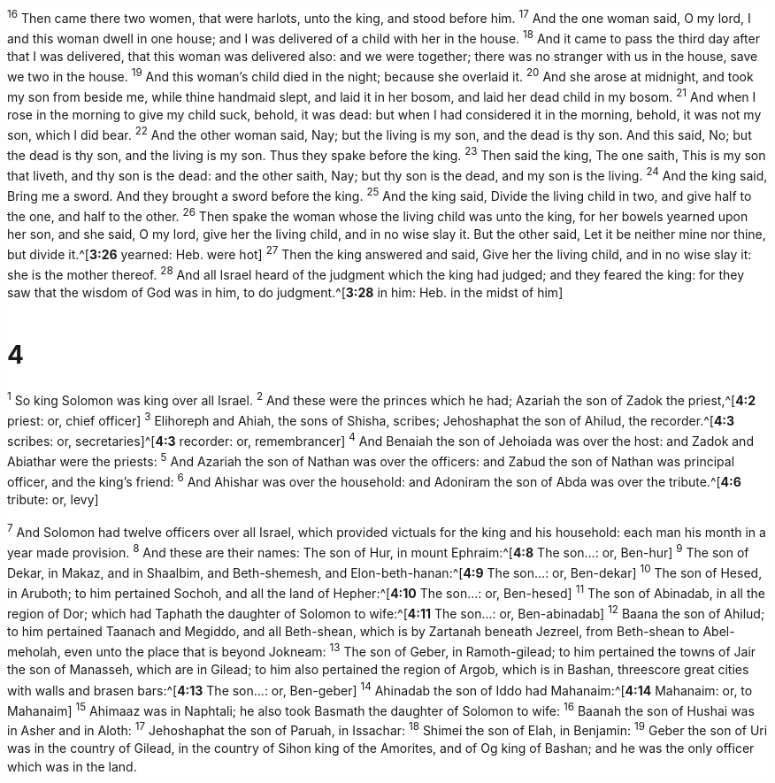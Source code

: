 




<sup class='bibleverse'>16</sup> Then came there two women, that were harlots, unto the king, and stood before him. <sup class='bibleverse'>17</sup> And the one woman said, O my lord, I and this woman dwell in one house; and I was delivered of a child with her in the house. <sup class='bibleverse'>18</sup> And it came to pass the third day after that I was delivered, that this woman was delivered also: and we were together; there was no stranger with us in the house, save we two in the house. <sup class='bibleverse'>19</sup> And this woman’s child died in the night; because she overlaid it. <sup class='bibleverse'>20</sup> And she arose at midnight, and took my son from beside me, while thine handmaid slept, and laid it in her bosom, and laid her dead child in my bosom. <sup class='bibleverse'>21</sup> And when I rose in the morning to give my child suck, behold, it was dead: but when I had considered it in the morning, behold, it was not my son, which I did bear. <sup class='bibleverse'>22</sup> And the other woman said, Nay; but the living is my son, and the dead is thy son. And this said, No; but the dead is thy son, and the living is my son. Thus they spake before the king. <sup class='bibleverse'>23</sup> Then said the king, The one saith, This is my son that liveth, and thy son is the dead: and the other saith, Nay; but thy son is the dead, and my son is the living. <sup class='bibleverse'>24</sup> And the king said, Bring me a sword. And they brought a sword before the king. <sup class='bibleverse'>25</sup> And the king said, Divide the living child in two, and give half to the one, and half to the other. <sup class='bibleverse'>26</sup> Then spake the woman whose the living child was unto the king, for her bowels yearned upon her son, and she said, O my lord, give her the living child, and in no wise slay it. But the other said, Let it be neither mine nor thine, but divide it.^[**3:26** yearned: Heb. were hot] <sup class='bibleverse'>27</sup> Then the king answered and said, Give her the living child, and in no wise slay it: she is the mother thereof. <sup class='bibleverse'>28</sup> And all Israel heard of the judgment which the king had judged; and they feared the king: for they saw that the wisdom of God was in him, to do judgment.^[**3:28** in him: Heb. in the midst of him]

 

# 4 
<sup class='bibleverse'>1</sup> So king Solomon was king over all Israel. <sup class='bibleverse'>2</sup> And these were the princes which he had; Azariah the son of Zadok the priest,^[**4:2** priest: or, chief officer] <sup class='bibleverse'>3</sup> Elihoreph and Ahiah, the sons of Shisha, scribes; Jehoshaphat the son of Ahilud, the recorder.^[**4:3** scribes: or, secretaries]^[**4:3** recorder: or, remembrancer] <sup class='bibleverse'>4</sup> And Benaiah the son of Jehoiada was over the host: and Zadok and Abiathar were the priests: <sup class='bibleverse'>5</sup> And Azariah the son of Nathan was over the officers: and Zabud the son of Nathan was principal officer, and the king’s friend: <sup class='bibleverse'>6</sup> And Ahishar was over the household: and Adoniram the son of Abda was over the tribute.^[**4:6** tribute: or, levy] 





<sup class='bibleverse'>7</sup> And Solomon had twelve officers over all Israel, which provided victuals for the king and his household: each man his month in a year made provision. <sup class='bibleverse'>8</sup> And these are their names: The son of Hur, in mount Ephraim:^[**4:8** The son…: or, Ben-hur] <sup class='bibleverse'>9</sup> The son of Dekar, in Makaz, and in Shaalbim, and Beth-shemesh, and Elon-beth-hanan:^[**4:9** The son…: or, Ben-dekar] <sup class='bibleverse'>10</sup> The son of Hesed, in Aruboth; to him pertained Sochoh, and all the land of Hepher:^[**4:10** The son…: or, Ben-hesed] <sup class='bibleverse'>11</sup> The son of Abinadab, in all the region of Dor; which had Taphath the daughter of Solomon to wife:^[**4:11** The son…: or, Ben-abinadab] <sup class='bibleverse'>12</sup> Baana the son of Ahilud; to him pertained Taanach and Megiddo, and all Beth-shean, which is by Zartanah beneath Jezreel, from Beth-shean to Abel-meholah, even unto the place that is beyond Jokneam: <sup class='bibleverse'>13</sup> The son of Geber, in Ramoth-gilead; to him pertained the towns of Jair the son of Manasseh, which are in Gilead; to him also pertained the region of Argob, which is in Bashan, threescore great cities with walls and brasen bars:^[**4:13** The son…: or, Ben-geber] <sup class='bibleverse'>14</sup> Ahinadab the son of Iddo had Mahanaim:^[**4:14** Mahanaim: or, to Mahanaim] <sup class='bibleverse'>15</sup> Ahimaaz was in Naphtali; he also took Basmath the daughter of Solomon to wife: <sup class='bibleverse'>16</sup> Baanah the son of Hushai was in Asher and in Aloth: <sup class='bibleverse'>17</sup> Jehoshaphat the son of Paruah, in Issachar: <sup class='bibleverse'>18</sup> Shimei the son of Elah, in Benjamin: <sup class='bibleverse'>19</sup> Geber the son of Uri was in the country of Gilead, in the country of Sihon king of the Amorites, and of Og king of Bashan; and he was the only officer which was in the land. 
